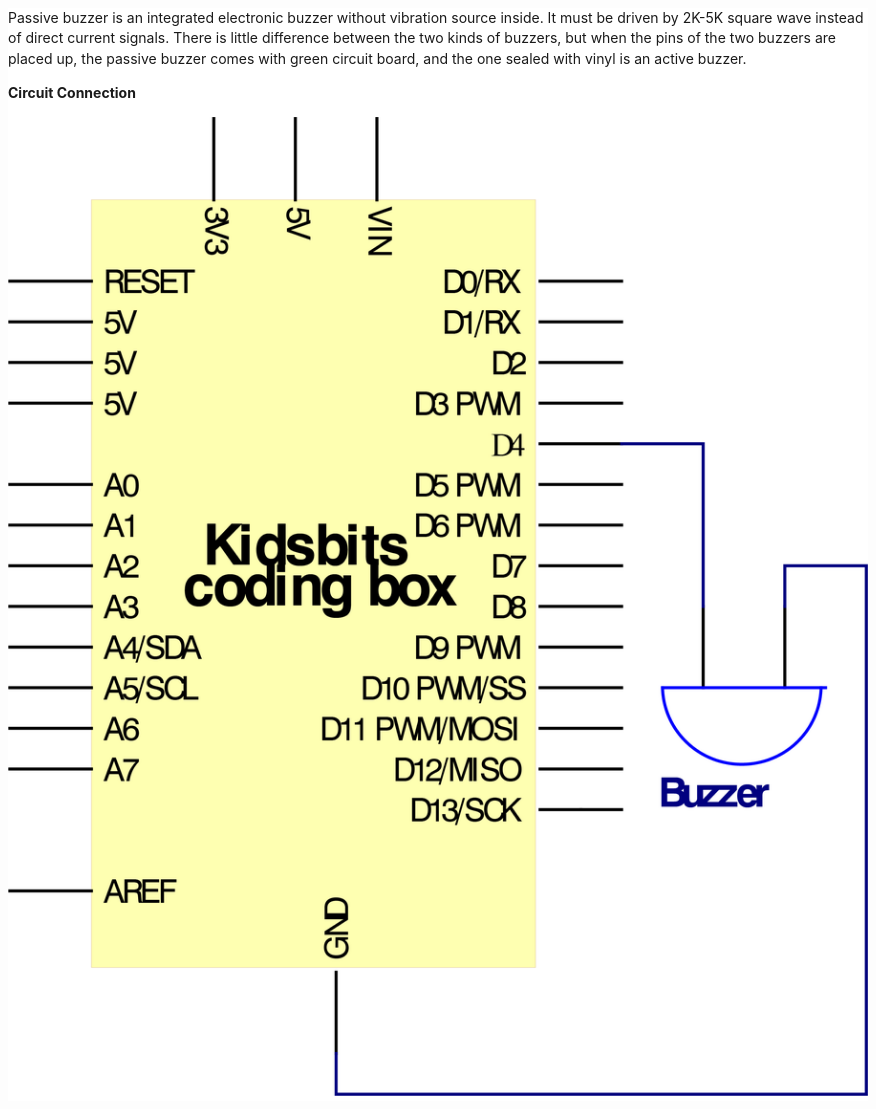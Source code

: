 Passive buzzer is an integrated electronic buzzer without vibration source
inside. It must be driven by 2K-5K square wave instead of direct current
signals. There is little difference between the two kinds of buzzers, but when
the pins of the two buzzers are placed up, the passive buzzer comes with green
circuit board, and the one sealed with vinyl is an active buzzer.

**Circuit Connection**

![](media/cde377947adbb55e363f20370c4ecc34.jpg )
